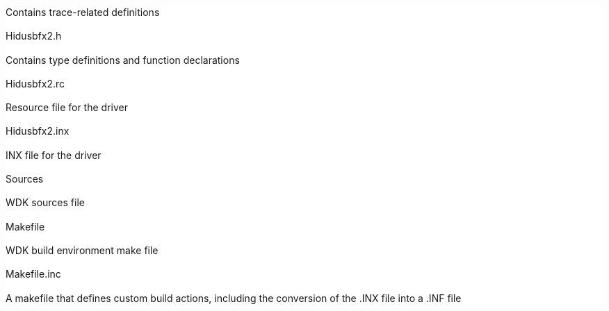 <td>
<p>Contains trace-related definitions</p>
</td>
</tr>
<tr>
<td>
<p>Hidusbfx2.h </p>
</td>
<td>
<p>Contains type definitions and function declarations</p>
</td>
</tr>
<tr>
<td>
<p>Hidusbfx2.rc </p>
</td>
<td>
<p>Resource file for the driver</p>
</td>
</tr>
<tr>
<td>
<p>Hidusbfx2.inx </p>
</td>
<td>
<p>INX file for the driver</p>
</td>
</tr>
<tr>
<td>
<p>Sources</p>
</td>
<td>
<p>WDK sources file</p>
</td>
</tr>
<tr>
<td>
<p>Makefile </p>
</td>
<td>
<p>WDK build environment make file</p>
</td>
</tr>
<tr>
<td>
<p>Makefile.inc </p>
</td>
<td>
<p>A makefile that defines custom build actions, including the conversion of the .INX file into a .INF file</p>
</td>
</tr>
</tbody>
</table>
</div>
